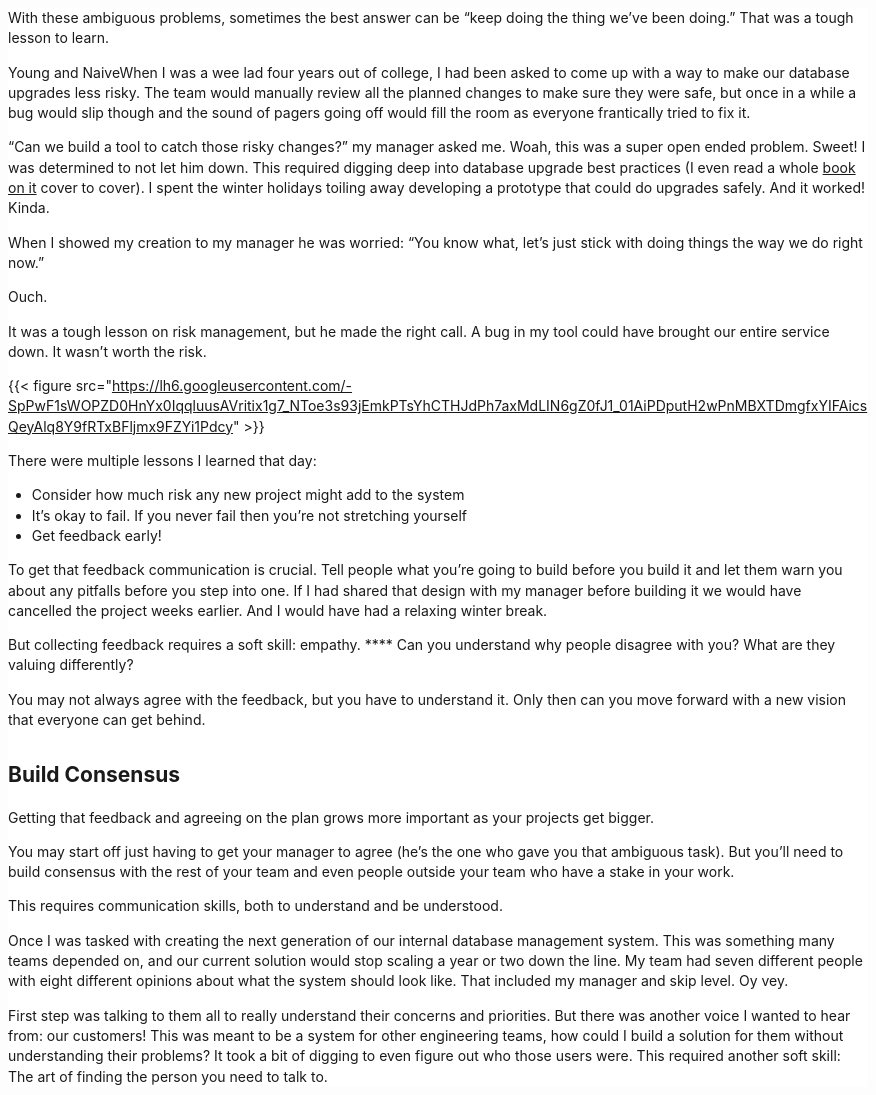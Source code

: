 With these ambiguous problems, sometimes the best answer can be “keep doing the thing we’ve been doing.” That was a tough lesson to learn.

Young and NaiveWhen I was a wee lad four years out of college, I had been asked to come up with a way to make our database upgrades less risky. The team would manually review all the planned changes to make sure they were safe, but once in a while a bug would slip though and the sound of pagers going off would fill the room as everyone frantically tried to fix it.

“Can we build a tool to catch those risky changes?” my manager asked me. Woah, this was a super open ended problem. Sweet! I was determined to not let him down. This required digging deep into database upgrade best practices (I even read a whole [book on it](https://martinfowler.com/books/refactoringDatabases.html) cover to cover). I spent the winter holidays toiling away developing a prototype that could do upgrades safely. And it worked! Kinda.

When I showed my creation to my manager he was worried: “You know what, let’s just stick with doing things the way we do right now.”

Ouch.

It was a tough lesson on risk management, but he made the right call. A bug in my tool could have brought our entire service down. It wasn’t worth the risk.

{{< figure src="https://lh6.googleusercontent.com/-SpPwF1sWOPZD0HnYx0IqqluusAVritix1g7_NToe3s93jEmkPTsYhCTHJdPh7axMdLIN6gZ0fJ1_01AiPDputH2wPnMBXTDmgfxYIFAicsQeyAlq8Y9fRTxBFljmx9FZYi1Pdcy" >}}

There were multiple lessons I learned that day:

* Consider how much risk any new project might add to the system
* It’s okay to fail. If you never fail then you’re not stretching yourself
* Get feedback early!

To get that feedback communication is crucial. Tell people what you’re going to build before you build it and let them warn you about any pitfalls before you step into one. If I had shared that design with my manager before building it we would have cancelled the project weeks earlier. And I would have had a relaxing winter break.

But collecting feedback requires a soft skill: empathy. **** Can you understand why people disagree with you? What are they valuing differently?

You may not always agree with the feedback, but you have to understand it. Only then can you move forward with a new vision that everyone can get behind.

## Build Consensus

Getting that feedback and agreeing on the plan grows more important as your projects get bigger.

You may start off just having to get your manager to agree (he’s the one who gave you that ambiguous task). But you’ll need to build consensus with the rest of your team and even people outside your team who have a stake in your work.

This requires communication skills, both to understand and be understood.

Once I was tasked with creating the next generation of our internal database management system. This was something many teams depended on, and our current solution would stop scaling a year or two down the line. My team had seven different people with eight different opinions about what the system should look like. That included my manager and skip level. Oy vey.

First step was talking to them all to really understand their concerns and priorities. But there was another voice I wanted to hear from: our customers! This was meant to be a system for other engineering teams, how could I build a solution for them without understanding their problems?  It took a bit of digging to even figure out who those users were. This required another soft skill: The art of finding the person you need to talk to.
